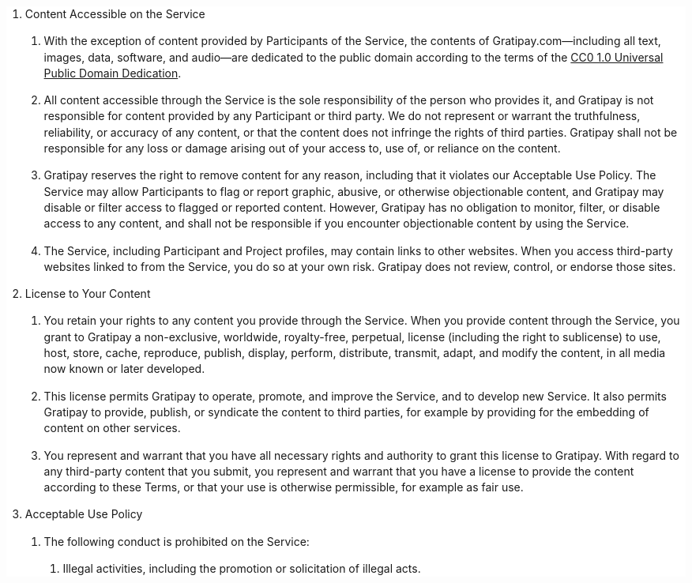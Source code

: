 1. Content Accessible on the Service

    1. With the exception of content provided by Participants of the Service,
       the contents of Gratipay.com&mdash;including all text, images, data,
software, and audio&mdash;are dedicated to the public domain according to the
terms of the <a href="http://creativecommons.org/publicdomain/zero/1.0/">CC0
1.0 Universal Public Domain Dedication</a>.

    1. All content accessible through the Service is the sole responsibility of
       the person who provides it, and Gratipay is not responsible for content
provided by any Participant or third party. We do not represent or warrant the
truthfulness, reliability, or accuracy of any content, or that the content does
not infringe the rights of third parties. Gratipay shall not be responsible for
any loss or damage arising out of your access to, use of, or reliance on the
content.

    1. Gratipay reserves the right to remove content for any reason, including
       that it violates our Acceptable Use Policy. The Service may allow
Participants to flag or report graphic, abusive, or otherwise objectionable
content, and Gratipay may disable or filter access to flagged or reported
content. However, Gratipay has no obligation to monitor, filter, or disable
access to any content, and shall not be responsible if you encounter
objectionable content by using the Service.

    1. The Service, including Participant and Project profiles, may contain
       links to other websites. When you access third-party websites linked to
from the Service, you do so at your own risk. Gratipay does not review,
control, or endorse those sites.

1. License to Your Content

    1. You retain your rights to any content you provide through the Service.
       When you provide content through the Service, you grant to Gratipay a
non-exclusive, worldwide, royalty-free, perpetual, license (including the right
to sublicense) to use, host, store, cache, reproduce, publish, display,
perform, distribute, transmit, adapt, and modify the content, in all media now
known or later developed.

    1. This license permits Gratipay to operate, promote, and improve the
       Service, and to develop new Service. It also permits Gratipay to
provide, publish, or syndicate the content to third parties, for example by
providing for the embedding of content on other services.

    1. You represent and warrant that you have all necessary rights and
       authority to grant this license to Gratipay. With regard to any
third-party content that you submit, you represent and warrant that you have a
license to provide the content according to these Terms, or that your use is
otherwise permissible, for example as fair use.

1. Acceptable Use Policy

    1. The following conduct is prohibited on the Service:

        1. Illegal activities, including the promotion or solicitation of
           illegal acts.
